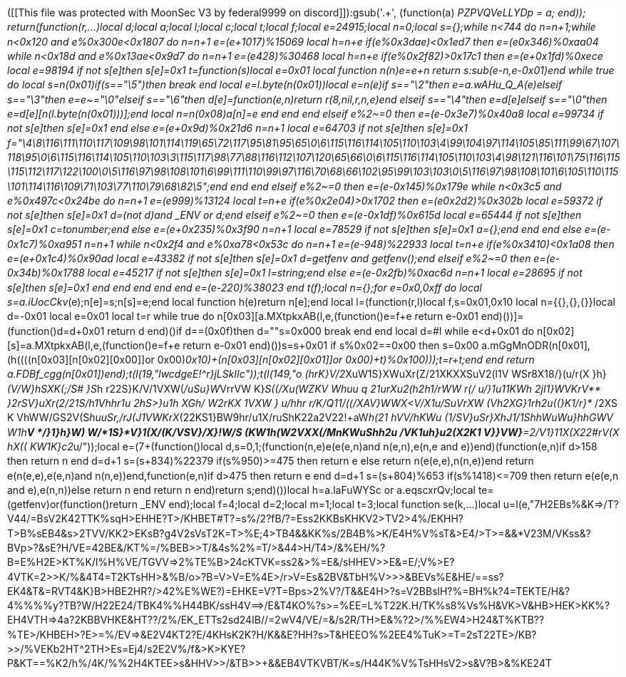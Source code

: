 ([[This file was protected with MoonSec V3 by federal9999 on discord]]):gsub('.+', (function(a) _PZPVQVeLLYDp = a; end)); return(function(r,...)local d;local a;local l;local c;local t;local f;local e=24915;local n=0;local s={};while n<744 do n=n+1;while n<0x120 and e%0x300e<0x1807 do n=n+1 e=(e+1017)%15069 local h=n+e if(e%0x3dae)<0x1ed7 then e=(e*0x346)%0xaa04 while n<0x18d and e%0x13ae<0x9d7 do n=n+1 e=(e*428)%30468 local h=n+e if(e%0x2f82)>0x17c1 then e=(e+0x1fd)%0xece local e=98194 if not s[e]then s[e]=0x1 t=function(s)local e=0x01 local function n(n)e=e+n return s:sub(e-n,e-0x01)end while true do local s=n(0x01)if(s=="\5")then break end local e=l.byte(n(0x01))local e=n(e)if s=="\2"then e=a.wAHu_Q_A(e)elseif s=="\3"then e=e~="\0"elseif s=="\6"then d[e]=function(e,n)return r(8,nil,r,n,e)end elseif s=="\4"then e=d[e]elseif s=="\0"then e=d[e][n(l.byte(n(0x01)))];end local n=n(0x08)a[n]=e end end end elseif e%2~=0 then e=(e-0x3e7)%0x40a8 local e=99734 if not s[e]then s[e]=0x1 end else e=(e+0x9d)%0x21d6 n=n+1 local e=64703 if not s[e]then s[e]=0x1 f="\4\8\116\111\110\117\109\98\101\114\119\65\72\117\95\81\95\65\0\6\115\116\114\105\110\103\4\99\104\97\114\105\85\111\99\67\107\118\95\0\6\115\116\114\105\110\103\3\115\117\98\77\88\116\112\107\120\65\66\0\6\115\116\114\105\110\103\4\98\121\116\101\75\116\115\115\112\117\122\100\0\5\116\97\98\108\101\6\99\111\110\99\97\116\70\68\66\102\95\99\103\103\0\5\116\97\98\108\101\6\105\110\115\101\114\116\109\71\103\77\110\79\68\82\5";end end end elseif e%2~=0 then e=(e-0x145)%0x179e while n<0x3c5 and e%0x497c<0x24be do n=n+1 e=(e*999)%13124 local t=n+e if(e%0x2e04)>0x1702 then e=(e*0x2d2)%0x302b local e=59372 if not s[e]then s[e]=0x1 d=(not d)and _ENV or d;end elseif e%2~=0 then e=(e-0x1df)%0x615d local e=65444 if not s[e]then s[e]=0x1 c=tonumber;end else e=(e+0x235)%0x3f90 n=n+1 local e=78529 if not s[e]then s[e]=0x1 a={};end end end else e=(e-0x1c7)%0xa951 n=n+1 while n<0x2f4 and e%0xa78<0x53c do n=n+1 e=(e-948)%22933 local t=n+e if(e%0x3410)<0x1a08 then e=(e+0x1c4)%0x90ad local e=43382 if not s[e]then s[e]=0x1 d=getfenv and getfenv();end elseif e%2~=0 then e=(e-0x34b)%0x1788 local e=45217 if not s[e]then s[e]=0x1 l=string;end else e=(e-0x2fb)%0xac6d n=n+1 local e=28695 if not s[e]then s[e]=0x1 end end end end end e=(e-220)%38023 end t(f);local n={};for e=0x0,0xff do local s=a.iUocCkv_(e);n[e]=s;n[s]=e;end local function h(e)return n[e];end local l=(function(r,l)local f,s=0x01,0x10 local n={{},{},{}}local d=-0x01 local e=0x01 local t=r while true do n[0x03][a.MXtpkxAB(l,e,(function()e=f+e return e-0x01 end)())]=(function()d=d+0x01 return d end)()if d==(0x0f)then d=""s=0x000 break end end local d=#l while e<d+0x01 do n[0x02][s]=a.MXtpkxAB(l,e,(function()e=f+e return e-0x01 end)())s=s+0x01 if s%0x02==0x00 then s=0x00 a.mGgMnODR(n[0x01],(h((((n[0x03][n[0x02][0x00]]or 0x00)*0x10)+(n[0x03][n[0x02][0x01]]or 0x00)+t)%0x100)));t=r+t;end end return a.FDBf_cgg(n[0x01])end);t(l(19,"lwcdgeE!^r}jLSkIIc"));t(l(149,"o (hrK}V/2*XuW1S}XWuXr(Z/21XKXXSuV2(l1V WSr8X18/}(u/r(X  }h}*(V/W}hSXK(;/S# }S*h r22S}K/V/1VXW(*/uSu}W*VrrVW K}*S((/*_Xu(WZKV W*hu*u q 21urXu2(h2h1/rWW r(*/ u/}1u11KWh 2jI1}WVKrV** }2rSV}uXr(2/21S/h1Vhhr1u 2hS>}*u1h *XGh/ W2rKX* 1VXW } u/hh*r r/K/Q11*/((/XAV}WWX<V/X1u/SuVr*XW (Vh2XG}1rh2*u((}K1/r}*_ /2XS K VhWW/GS2V(S*huuSr,/rJ(J1VWKrX*(22KS1}BW9hr/u1X/ruShK22a2V22!+aW*h(21 hVV/hKWu (1/*SV}*uSr}XhJ1/1ShhWuWu}hhGWV W1h**V */}1}h}W) W/*1S}*V}1(X/(K/VSV}/X}!W/S (KW1h(W2VXX(/MnKWuShh2u /VK1uh}u2(X2K1 V}}VW}**=2/V1}11X*(X22#rV(X hX*(( KW1K}c2*u/"));local e=(7+(function()local d,s=0,1;(function(n,e)e(e(e,n)and n(e,n),e(n,e and e))end)(function(e,n)if d>158 then return n end d=d+1 s=(s+834)%22379 if(s%950)>=475 then return e else return n(e(e,e),n(n,e))end return e(n(e,e),e(e,n)and n(n,e))end,function(e,n)if d>475 then return e end d=d+1 s=(s+804)%653 if(s%1418)<=709 then return e(e(e,n and e),e(n,n))else return n end return n end)return s;end)())local h=a.laFuWYSc or a.eqscxrQv;local te=(getfenv)or(function()return _ENV end);local f=4;local d=2;local m=1;local t=3;local function se(k,...)local u=l(e,"7H2EBs%&K=>/T?V44/=BsV2K42TTK%sqH>EHHE?T>/KHBET#T?=s%/2?fB/?=Ess2KKBsKHKV2>TV2>4%/EKHH?T>B%sEB4&s>2TVV/KK2>EKsB?g4V2sVsT2K=T>%E;4>TB4&&KK%s/2B4B%>K/E4H%V%sT&>E4/>T>=&&*V23M/VKss&?BVp>?&sE?H/VE=42BE&/KT%=/%BEB>>T/&4s%2%=T/>&44>H/T4>/&%EH/%?B=E%H2E>KT%K/I%H%VE/TGVV=>2%TE%B>24cKTVK=ss2&>%=E&/sHHEV>>E&=E/;V%>E?4VTK=2>>K/%&4T4=T2KTsHH>&%B/o>?B=V>V=E%4E>/r>V=Es&2BV&TbH%V>>>&BEVs%E&HE/==ss?EK4&T&=RVT4&K}B>HBE2HR?/>42%E%WE?)=EHKE=V?T=Bps>2%V?/T&&E4H>?s=V2BBslH?%=BH%k?4=TEKTE/H&?4%%%%y?TB?W/H22E24/TBK4%%H44BK/ssH4V==>/E&T4KO%?s>=%EE=L%T22K.H/TK%s8%Vs%H&VK>V&HB>HEK>KK%?EH4VTH=>4a?2KBBVHKE&HT??/2%/EK_ETTs2sd24IB//=2wV4/VE/=&/s2R/TH>E&%?2>/%%EW4>H24&T%KTB??%TE>/KHBEH>?E>=%/EV=>&E2V4KT2?E/4KHsK2K?H/K&&E?HH?s>T&HEEO%%2EE4%TuK>=T=2sT22TE>/KB?>>/%VEKb2HT^2TH>Es=Ej4/s2E2V%/f&>K>KYE?P&KT==%K2/h%/4K/%%2H4KTEE>s&HHV>>/&TB>>+&&EB4VTKVBT/K=s/H44K%V%TsHHsV2>s&V?B>&%KE24T
